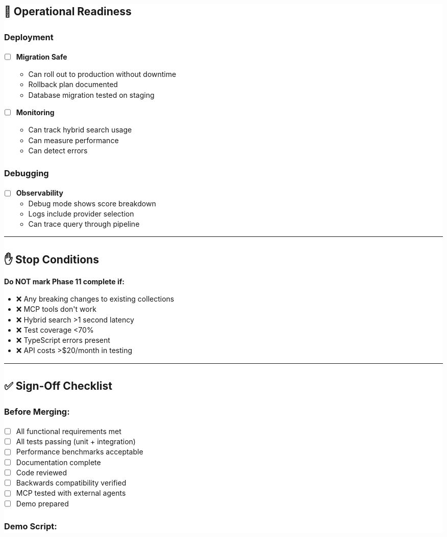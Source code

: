 
## 🔧 Operational Readiness

### Deployment

- [ ] **Migration Safe**
  - Can roll out to production without downtime
  - Rollback plan documented
  - Database migration tested on staging

- [ ] **Monitoring**
  - Can track hybrid search usage
  - Can measure performance
  - Can detect errors

### Debugging

- [ ] **Observability**
  - Debug mode shows score breakdown
  - Logs include provider selection
  - Can trace query through pipeline

---

## ✋ Stop Conditions

**Do NOT mark Phase 11 complete if:**

- ❌ Any breaking changes to existing collections
- ❌ MCP tools don't work
- ❌ Hybrid search >1 second latency
- ❌ Test coverage <70%
- ❌ TypeScript errors present
- ❌ API costs >$20/month in testing

---

## ✅ Sign-Off Checklist

### Before Merging:

- [ ] All functional requirements met
- [ ] All tests passing (unit + integration)
- [ ] Performance benchmarks acceptable
- [ ] Documentation complete
- [ ] Code reviewed
- [ ] Backwards compatibility verified
- [ ] MCP tested with external agents
- [ ] Demo prepared

### Demo Script:
